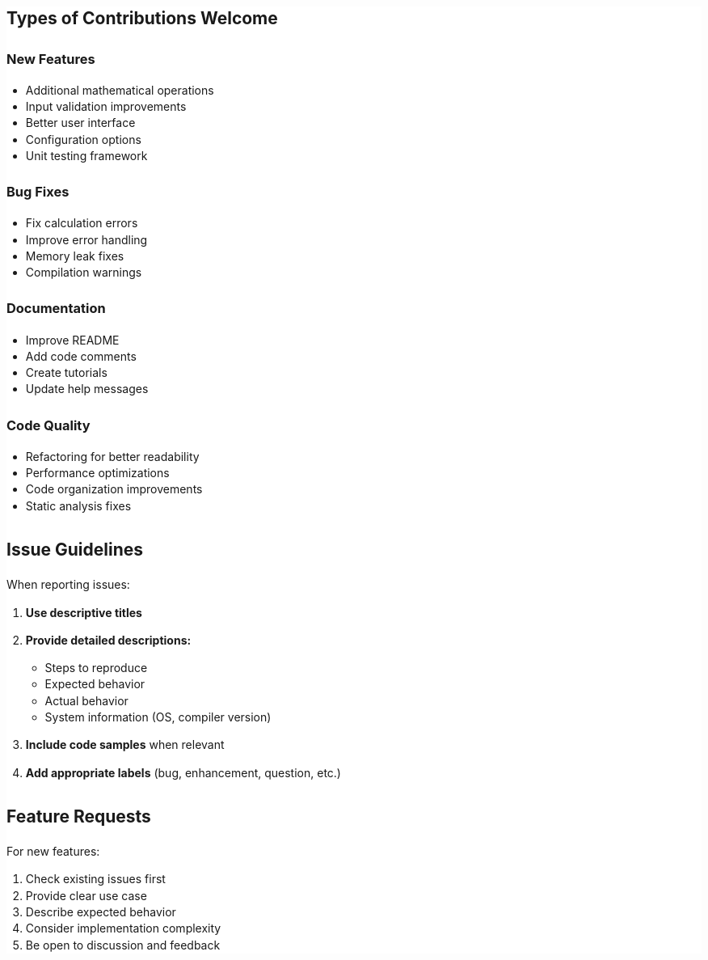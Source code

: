 ## Types of Contributions Welcome

### New Features
- Additional mathematical operations
- Input validation improvements
- Better user interface
- Configuration options
- Unit testing framework

### Bug Fixes
- Fix calculation errors
- Improve error handling
- Memory leak fixes
- Compilation warnings

### Documentation
- Improve README
- Add code comments
- Create tutorials
- Update help messages

### Code Quality
- Refactoring for better readability
- Performance optimizations
- Code organization improvements
- Static analysis fixes

## Issue Guidelines

When reporting issues:

1. **Use descriptive titles**
2. **Provide detailed descriptions:**
   - Steps to reproduce
   - Expected behavior
   - Actual behavior
   - System information (OS, compiler version)

3. **Include code samples** when relevant
4. **Add appropriate labels** (bug, enhancement, question, etc.)

## Feature Requests

For new features:

1. Check existing issues first
2. Provide clear use case
3. Describe expected behavior
4. Consider implementation complexity
5. Be open to discussion and feedback
